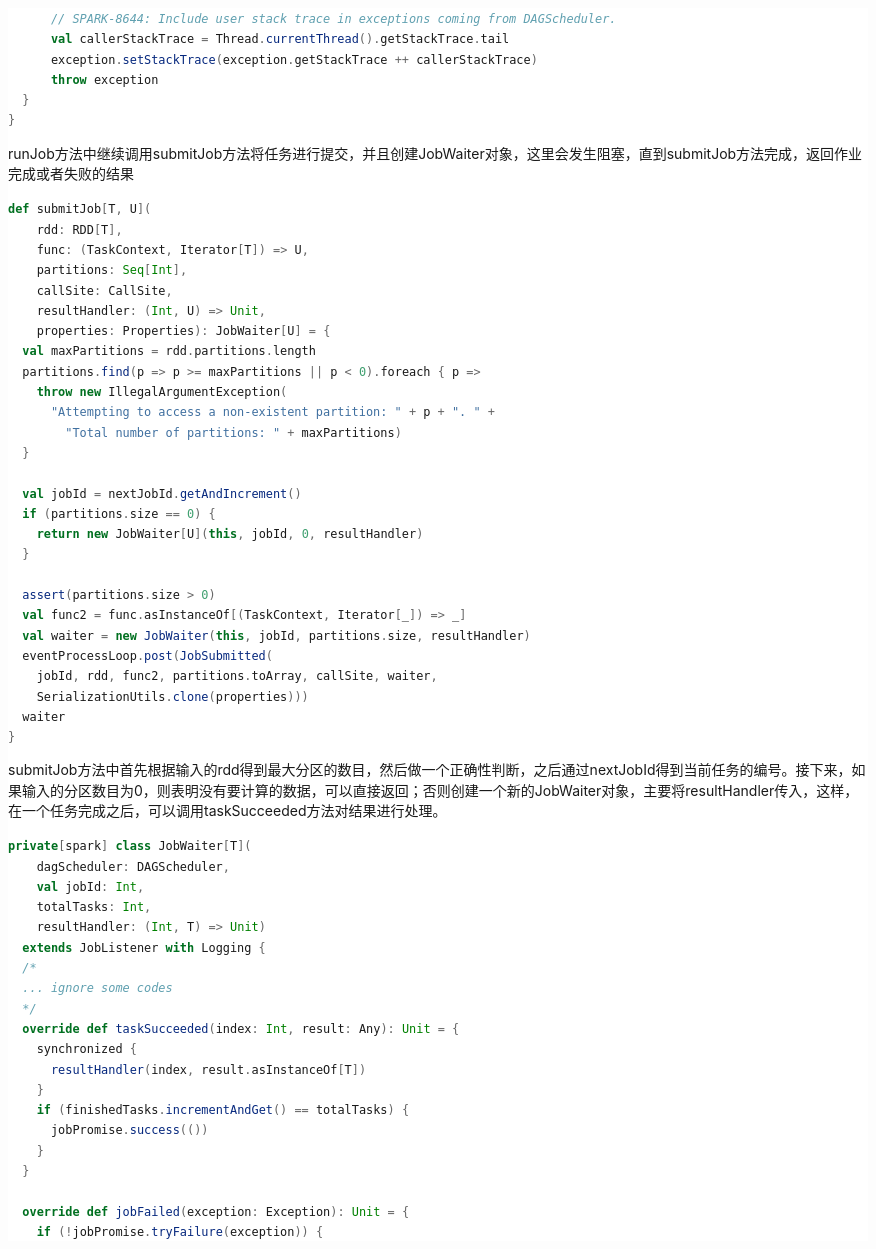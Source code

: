 ```scala
      // SPARK-8644: Include user stack trace in exceptions coming from DAGScheduler.
      val callerStackTrace = Thread.currentThread().getStackTrace.tail
      exception.setStackTrace(exception.getStackTrace ++ callerStackTrace)
      throw exception
  }
}
```

runJob方法中继续调用submitJob方法将任务进行提交，并且创建JobWaiter对象，这里会发生阻塞，直到submitJob方法完成，返回作业完成或者失败的结果


```scala
def submitJob[T, U](
    rdd: RDD[T],
    func: (TaskContext, Iterator[T]) => U,
    partitions: Seq[Int],
    callSite: CallSite,
    resultHandler: (Int, U) => Unit,
    properties: Properties): JobWaiter[U] = {
  val maxPartitions = rdd.partitions.length
  partitions.find(p => p >= maxPartitions || p < 0).foreach { p =>
    throw new IllegalArgumentException(
      "Attempting to access a non-existent partition: " + p + ". " +
        "Total number of partitions: " + maxPartitions)
  }

  val jobId = nextJobId.getAndIncrement()
  if (partitions.size == 0) {
    return new JobWaiter[U](this, jobId, 0, resultHandler)
  }

  assert(partitions.size > 0)
  val func2 = func.asInstanceOf[(TaskContext, Iterator[_]) => _]
  val waiter = new JobWaiter(this, jobId, partitions.size, resultHandler)
  eventProcessLoop.post(JobSubmitted(
    jobId, rdd, func2, partitions.toArray, callSite, waiter,
    SerializationUtils.clone(properties)))
  waiter
}
```

submitJob方法中首先根据输入的rdd得到最大分区的数目，然后做一个正确性判断，之后通过nextJobId得到当前任务的编号。接下来，如果输入的分区数目为0，则表明没有要计算的数据，可以直接返回；否则创建一个新的JobWaiter对象，主要将resultHandler传入，这样，在一个任务完成之后，可以调用taskSucceeded方法对结果进行处理。


```scala
private[spark] class JobWaiter[T](
    dagScheduler: DAGScheduler,
    val jobId: Int,
    totalTasks: Int,
    resultHandler: (Int, T) => Unit)
  extends JobListener with Logging {
  /*
  ... ignore some codes
  */
  override def taskSucceeded(index: Int, result: Any): Unit = {
    synchronized {
      resultHandler(index, result.asInstanceOf[T])
    }
    if (finishedTasks.incrementAndGet() == totalTasks) {
      jobPromise.success(())
    }
  }

  override def jobFailed(exception: Exception): Unit = {
    if (!jobPromise.tryFailure(exception)) {
```
